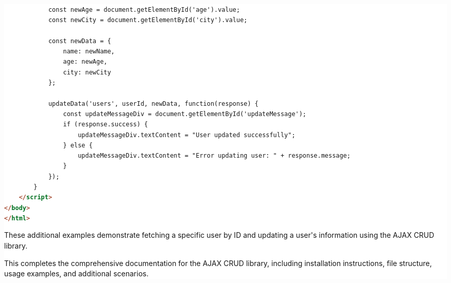 ```html
            const newAge = document.getElementById('age').value;
            const newCity = document.getElementById('city').value;

            const newData = {
                name: newName,
                age: newAge,
                city: newCity
            };

            updateData('users', userId, newData, function(response) {
                const updateMessageDiv = document.getElementById('updateMessage');
                if (response.success) {
                    updateMessageDiv.textContent = "User updated successfully";
                } else {
                    updateMessageDiv.textContent = "Error updating user: " + response.message;
                }
            });
        }
    </script>
</body>
</html>
```

These additional examples demonstrate fetching a specific user by ID and updating a user's information using the AJAX CRUD library.

This completes the comprehensive documentation for the AJAX CRUD library, including installation instructions, file structure, usage examples, and additional scenarios.
```

